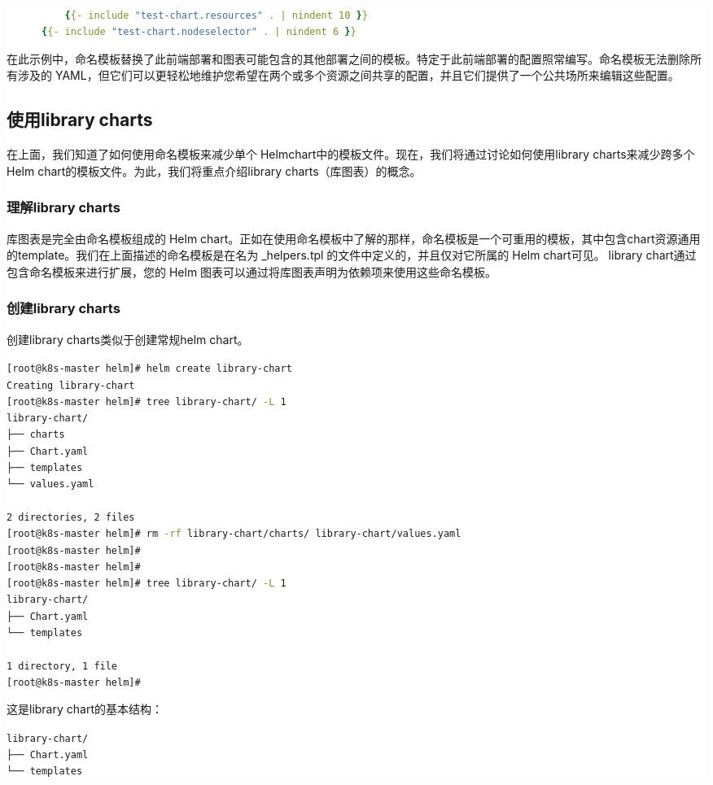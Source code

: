 ```yaml
          {{- include "test-chart.resources" . | nindent 10 }}
      {{- include "test-chart.nodeselector" . | nindent 6 }}
```

在此示例中，命名模板替换了此前端部署和图表可能包含的其他部署之间的模板。特定于此前端部署的配置照常编写。命名模板无法删除所有涉及的 YAML，但它们可以更轻松地维护您希望在两个或多个资源之间共享的配置，并且它们提供了一个公共场所来编辑这些配置。

## 使用library charts

在上面，我们知道了如何使用命名模板来减少单个 Helmchart中的模板文件。现在，我们将通过讨论如何使用library charts来减少跨多个 Helm chart的模板文件。为此，我们将重点介绍library charts（库图表）的概念。

### 理解library charts

库图表是完全由命名模板组成的 Helm chart。正如在使用命名模板中了解的那样，命名模板是一个可重用的模板，其中包含chart资源通用的template。我们在上面描述的命名模板是在名为 _helpers.tpl 的文件中定义的，并且仅对它所属的 Helm chart可见。 library chart通过包含命名模板来进行扩展，您的 Helm 图表可以通过将库图表声明为依赖项来使用这些命名模板。

### 创建library charts

创建library charts类似于创建常规helm chart。

```bash
[root@k8s-master helm]# helm create library-chart
Creating library-chart
[root@k8s-master helm]# tree library-chart/ -L 1
library-chart/
├── charts
├── Chart.yaml
├── templates
└── values.yaml

2 directories, 2 files
[root@k8s-master helm]# rm -rf library-chart/charts/ library-chart/values.yaml 
[root@k8s-master helm]# 
[root@k8s-master helm]# 
[root@k8s-master helm]# tree library-chart/ -L 1
library-chart/
├── Chart.yaml
└── templates

1 directory, 1 file
[root@k8s-master helm]# 

```

这是library chart的基本结构：

```bash
library-chart/
├── Chart.yaml
└── templates
```
